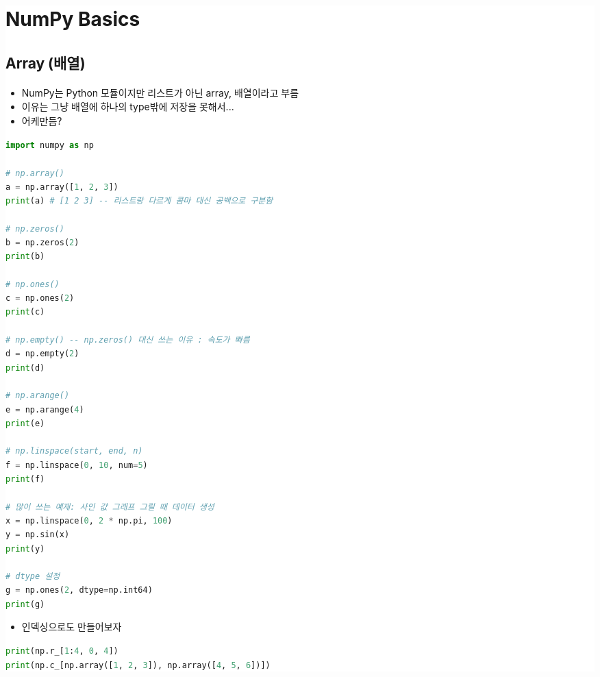 # NumPy Basics

## Array (배열)

- NumPy는 Python 모듈이지만 리스트가 아닌 array, 배열이라고 부름
- 이유는 그냥 배열에 하나의 type밖에 저장을 못해서...
- 어케만듬?

```python
import numpy as np

# np.array()
a = np.array([1, 2, 3])
print(a) # [1 2 3] -- 리스트랑 다르게 콤마 대신 공백으로 구분함

# np.zeros()
b = np.zeros(2)
print(b)

# np.ones()
c = np.ones(2)
print(c)

# np.empty() -- np.zeros() 대신 쓰는 이유 : 속도가 빠름
d = np.empty(2)
print(d)

# np.arange()
e = np.arange(4)
print(e)

# np.linspace(start, end, n)
f = np.linspace(0, 10, num=5)
print(f)

# 많이 쓰는 예제: 사인 값 그래프 그릴 때 데이터 생성
x = np.linspace(0, 2 * np.pi, 100)
y = np.sin(x)
print(y)

# dtype 설정
g = np.ones(2, dtype=np.int64)
print(g)
```

- 인덱싱으로도 만들어보자

```python
print(np.r_[1:4, 0, 4])
print(np.c_[np.array([1, 2, 3]), np.array([4, 5, 6])])
```
